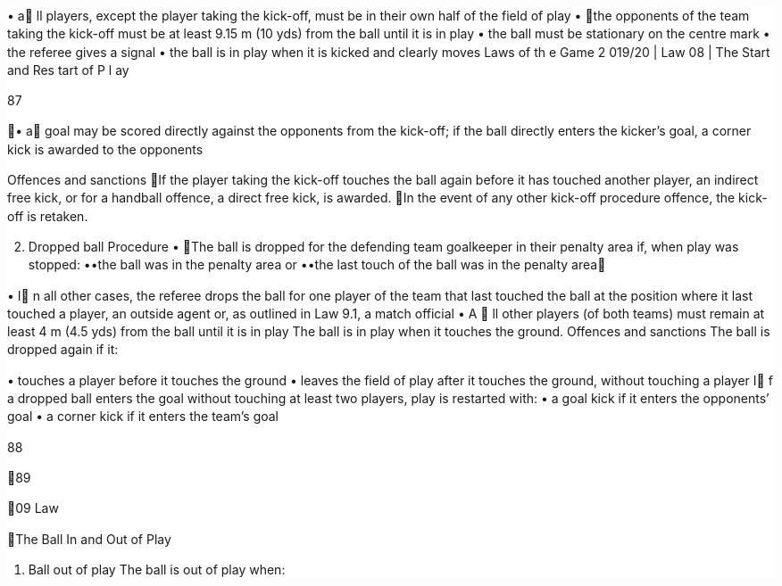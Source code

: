 • a ll players, except the player taking the kick-off, must be in their own half
of the field of play
• the opponents of the team taking the kick-off must be at least 9.15 m
(10 yds) from the ball until it is in play
• the ball must be stationary on the centre mark
• the referee gives a signal
• the ball is in play when it is kicked and clearly moves
Laws of th e Game 2 019/20 | Law 08 | The Start and Res tart of P l ay

87

• a goal may be scored directly against the opponents from the kick-off; if the
ball directly enters the kicker’s goal, a corner kick is awarded to the opponents

Offences and sanctions
If the player taking the kick-off touches the ball again before it has touched
another player, an indirect free kick, or for a handball offence, a direct free kick,
is awarded.
In the event of any other kick-off procedure offence, the kick-off is retaken.

2. Dropped ball
Procedure
• The ball is dropped for the defending team goalkeeper in their penalty area
if, when play was stopped:
••the ball was in the penalty area or
••the last touch of the ball was in the penalty area

• I n all other cases, the referee drops the ball for one player of the team that
last touched the ball at the position where it last touched a player, an outside
agent or, as outlined in Law 9.1, a match official
• A
 ll other players (of both teams) must remain at least 4 m (4.5 yds) from the
ball until it is in play
The ball is in play when it touches the ground.
Offences and sanctions
The ball is dropped again if it:

• touches a player before it touches the ground
• leaves the field of play after it touches the ground, without touching a player
I f a dropped ball enters the goal without touching at least two players, play is
restarted with:
• a goal kick if it enters the opponents’ goal
• a corner kick if it enters the team’s goal

88

89

09
Law

The Ball In and
Out of Play
1. Ball out of play
The ball is out of play when:

